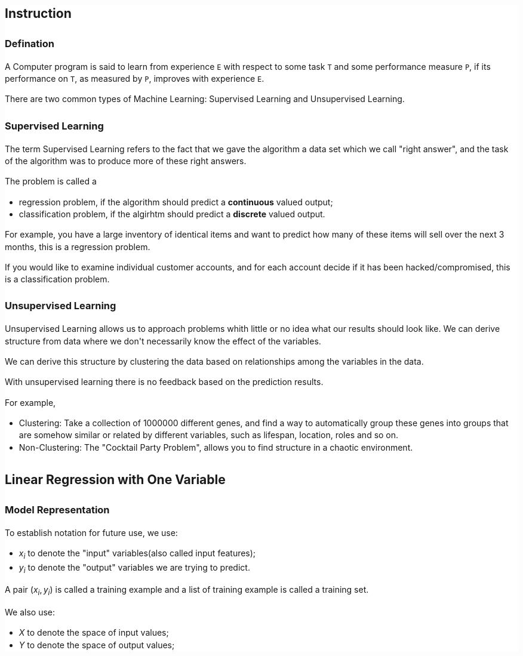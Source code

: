 ## Instruction

### Defination
A Computer program is said to learn from experience `E` with respect to some task `T` and some performance measure `P`, if its performance on `T`, as measured by `P`, improves with experience `E`.

There are two common types of Machine Learning: Supervised Learning and Unsupervised Learning.

### Supervised Learning
The term Supervised Learning refers to the fact that we gave the algorithm a data set which we call "right answer", and the task of the algorithm was to produce more of these right answers.

The problem is called a

- regression problem, if the algorithm should predict a **continuous** valued output;
- classification problem, if the algirhtm should predict a **discrete** valued output.

For example, you have a large inventory of identical items and want to predict how many of these items will sell over the next 3 months, this is a regression problem. 

If you would like to examine individual customer accounts, and for each account decide if it has been hacked/compromised, this is a classification problem.

### Unsupervised Learning
Unsupervised Learning allows us to approach problems whith little or no idea what our results should look like. We can derive structure from data where we don't necessarily know the effect of the variables.

We can derive this structure by clustering the data based on relationships among the variables in the data.

With unsupervised learning there is no feedback based on the prediction results.

For example,

- Clustering: Take a collection of 1000000 different genes, and find a way to automatically group these genes into groups that are somehow similar or related by different variables, such as lifespan, location, roles and so on.
- Non-Clustering: The "Cocktail Party Problem", allows you to find structure in a chaotic environment.

## Linear Regression with One Variable

### Model Representation
To establish notation for future use, we use:

- $x_i$ to denote the "input" variables(also called input features);
- $y_i$ to denote the "output" variables we are trying to predict.


A pair $(x_i, y_i)$ is called a training example and a list of training example is called a training set.

We also use:
- $X$ to denote the space of input values;
- $Y$ to denote the space of output values;
